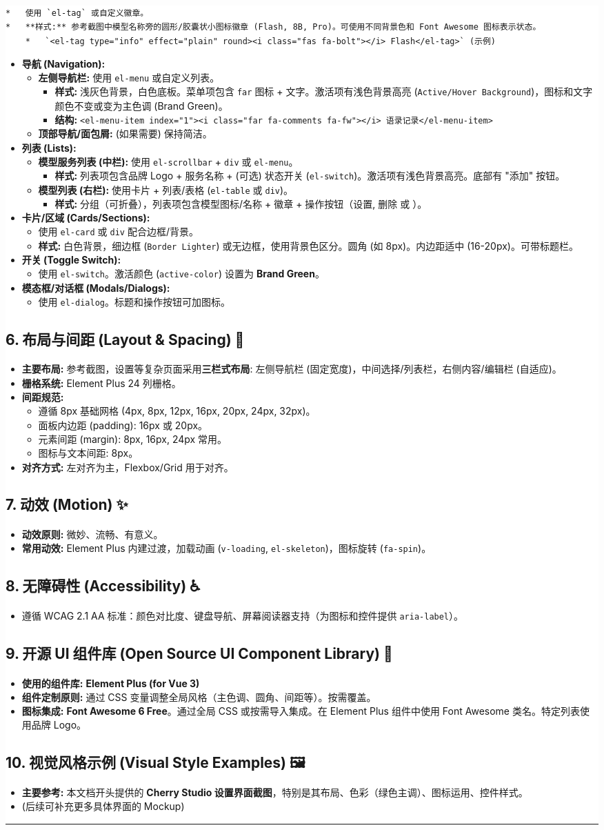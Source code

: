     *   使用 `el-tag` 或自定义徽章。
    *   **样式:** 参考截图中模型名称旁的圆形/胶囊状小图标徽章 (Flash, 8B, Pro)。可使用不同背景色和 Font Awesome 图标表示状态。
        *   `<el-tag type="info" effect="plain" round><i class="fas fa-bolt"></i> Flash</el-tag>` (示例)
*   **导航 (Navigation):**
    *   **左侧导航栏:** 使用 `el-menu` 或自定义列表。
        *   **样式:** 浅灰色背景，白色底板。菜单项包含 `far` 图标 + 文字。激活项有浅色背景高亮 (`Active/Hover Background`)，图标和文字颜色不变或变为主色调 (Brand Green)。
        *   **结构:** `<el-menu-item index="1"><i class="far fa-comments fa-fw"></i> 语录记录</el-menu-item>`
    *   **顶部导航/面包屑:** (如果需要) 保持简洁。
*   **列表 (Lists):**
    *   **模型服务列表 (中栏):** 使用 `el-scrollbar` + `div` 或 `el-menu`。
        *   **样式:** 列表项包含品牌 Logo + 服务名称 + (可选) 状态开关 (`el-switch`)。激活项有浅色背景高亮。底部有 "添加" 按钮。
    *   **模型列表 (右栏):** 使用卡片 + 列表/表格 (`el-table` 或 `div`)。
        *   **样式:** 分组（可折叠），列表项包含模型图标/名称 + 徽章 + 操作按钮（设置<i class="fas fa-cog"></i>, 删除<i class="fas fa-minus-circle"></i> 或 <i class="fas fa-trash-alt"></i>）。
*   **卡片/区域 (Cards/Sections):**
    *   使用 `el-card` 或 `div` 配合边框/背景。
    *   **样式:** 白色背景，细边框 (`Border Lighter`) 或无边框，使用背景色区分。圆角 (如 8px)。内边距适中 (16-20px)。可带标题栏。
*   **开关 (Toggle Switch):**
    *   使用 `el-switch`。激活颜色 (`active-color`) 设置为 **Brand Green**。
*   **模态框/对话框 (Modals/Dialogs):**
    *   使用 `el-dialog`。标题和操作按钮可加图标。

## 6. 布局与间距 (Layout & Spacing) 📏

*   **主要布局:** 参考截图，设置等复杂页面采用**三栏式布局**: 左侧导航栏 (固定宽度)，中间选择/列表栏，右侧内容/编辑栏 (自适应)。
*   **栅格系统:** Element Plus 24 列栅格。
*   **间距规范:**
    *   遵循 8px 基础网格 (4px, 8px, 12px, 16px, 20px, 24px, 32px)。
    *   面板内边距 (padding): 16px 或 20px。
    *   元素间距 (margin): 8px, 16px, 24px 常用。
    *   图标与文本间距: 8px。
*   **对齐方式:** 左对齐为主，Flexbox/Grid 用于对齐。

## 7. 动效 (Motion) ✨

*   **动效原则:** 微妙、流畅、有意义。
*   **常用动效:** Element Plus 内建过渡，加载动画 (`v-loading`, `el-skeleton`)，图标旋转 (`fa-spin`)。

## 8. 无障碍性 (Accessibility) ♿

*   遵循 WCAG 2.1 AA 标准：颜色对比度、键盘导航、屏幕阅读器支持（为图标和控件提供 `aria-label`）。

## 9. 开源 UI 组件库 (Open Source UI Component Library) 🧩

*   **使用的组件库:** **Element Plus (for Vue 3)**
*   **组件定制原则:** 通过 CSS 变量调整全局风格（主色调、圆角、间距等）。按需覆盖。
*   **图标集成:** **Font Awesome 6 Free**。通过全局 CSS 或按需导入集成。在 Element Plus 组件中使用 Font Awesome 类名。特定列表使用品牌 Logo。

## 10. 视觉风格示例 (Visual Style Examples) 🖼️

*   **主要参考:** 本文档开头提供的 **Cherry Studio 设置界面截图**，特别是其布局、色彩（绿色主调）、图标运用、控件样式。
*   (后续可补充更多具体界面的 Mockup)

---